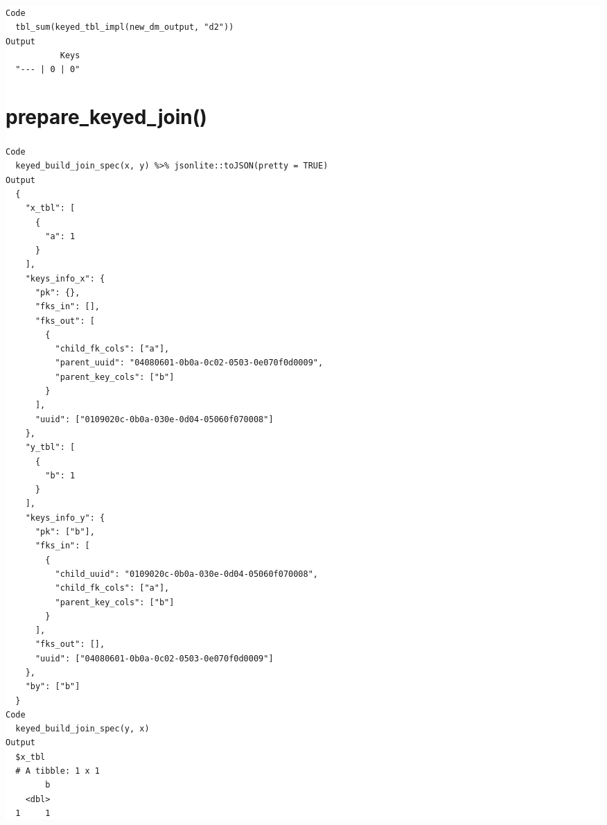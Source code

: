 
    Code
      tbl_sum(keyed_tbl_impl(new_dm_output, "d2"))
    Output
               Keys 
      "--- | 0 | 0" 

# prepare_keyed_join()

    Code
      keyed_build_join_spec(x, y) %>% jsonlite::toJSON(pretty = TRUE)
    Output
      {
        "x_tbl": [
          {
            "a": 1
          }
        ],
        "keys_info_x": {
          "pk": {},
          "fks_in": [],
          "fks_out": [
            {
              "child_fk_cols": ["a"],
              "parent_uuid": "04080601-0b0a-0c02-0503-0e070f0d0009",
              "parent_key_cols": ["b"]
            }
          ],
          "uuid": ["0109020c-0b0a-030e-0d04-05060f070008"]
        },
        "y_tbl": [
          {
            "b": 1
          }
        ],
        "keys_info_y": {
          "pk": ["b"],
          "fks_in": [
            {
              "child_uuid": "0109020c-0b0a-030e-0d04-05060f070008",
              "child_fk_cols": ["a"],
              "parent_key_cols": ["b"]
            }
          ],
          "fks_out": [],
          "uuid": ["04080601-0b0a-0c02-0503-0e070f0d0009"]
        },
        "by": ["b"]
      } 
    Code
      keyed_build_join_spec(y, x)
    Output
      $x_tbl
      # A tibble: 1 x 1
            b
        <dbl>
      1     1
      